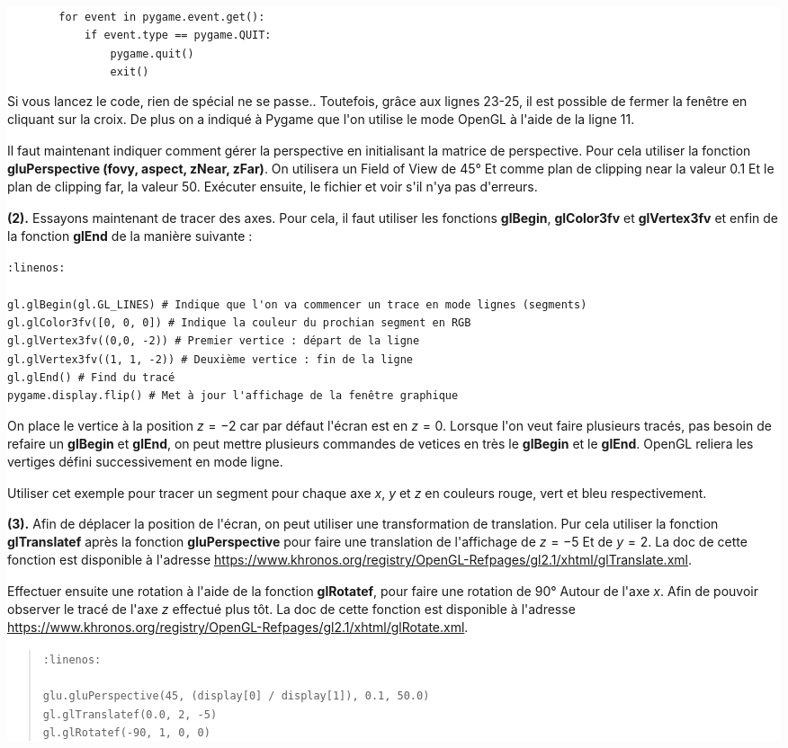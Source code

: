 ```{code-block} python
        for event in pygame.event.get():
        	if event.type == pygame.QUIT:
        		pygame.quit()
                exit()
```

Si vous lancez le code, rien de spécial ne se passe.. Toutefois, grâce aux lignes 23-25, il est possible de fermer la fenêtre en cliquant sur la croix. De plus on a indiqué à Pygame que l'on utilise le mode OpenGL à l'aide de la ligne 11.

Il faut maintenant indiquer comment gérer la perspective en initialisant la matrice de perspective. Pour cela utiliser la fonction **gluPerspective (fovy, aspect, zNear, zFar)**. On utilisera un Field of View de $45°$ Et comme plan de clipping near la valeur $0.1$ Et le plan de clipping far, la valeur $50$. Exécuter ensuite, le fichier et voir s'il n'ya pas d'erreurs.

**(2).** Essayons maintenant de tracer des axes. Pour cela, il faut utiliser les fonctions **glBegin**, **glColor3fv** et **glVertex3fv** et enfin de la fonction **glEnd** de la manière suivante :

```{code-block} python
:linenos:

gl.glBegin(gl.GL_LINES) # Indique que l'on va commencer un trace en mode lignes (segments)
gl.glColor3fv([0, 0, 0]) # Indique la couleur du prochian segment en RGB
gl.glVertex3fv((0,0, -2)) # Premier vertice : départ de la ligne
gl.glVertex3fv((1, 1, -2)) # Deuxième vertice : fin de la ligne
gl.glEnd() # Find du tracé
pygame.display.flip() # Met à jour l'affichage de la fenêtre graphique
```

On place le vertice à la position $z=-2$ car par défaut l'écran est en  $z=0$. Lorsque l'on veut faire plusieurs tracés, pas besoin de refaire un **glBegin** et **glEnd**, on peut mettre plusieurs commandes de vetices en très le **glBegin** et le **glEnd**. OpenGL reliera les vertiges défini successivement en mode ligne.

Utiliser cet exemple pour tracer un segment pour chaque axe $x$, $y$ et $z$ en couleurs rouge, vert et bleu respectivement.

**(3).** Afin de déplacer la position de l'écran, on peut utiliser une transformation de translation. Pur cela utiliser la fonction **glTranslatef** après la fonction **gluPerspective** pour faire une translation de l'affichage de $z=-5$ Et de $y=2$. La doc de cette fonction est disponible à  l'adresse https://www.khronos.org/registry/OpenGL-Refpages/gl2.1/xhtml/glTranslate.xml.

Effectuer ensuite une rotation à l'aide de la fonction **glRotatef**, pour faire une rotation de $90°$ Autour de l'axe $x$. Afin de pouvoir observer le tracé de l'axe $z$ effectué plus tôt. La doc de cette fonction est disponible à l'adresse https://www.khronos.org/registry/OpenGL-Refpages/gl2.1/xhtml/glRotate.xml.

> ```{code-block} python
>:linenos:
>
> glu.gluPerspective(45, (display[0] / display[1]), 0.1, 50.0)
> gl.glTranslatef(0.0, 2, -5)
> gl.glRotatef(-90, 1, 0, 0)
> ```
